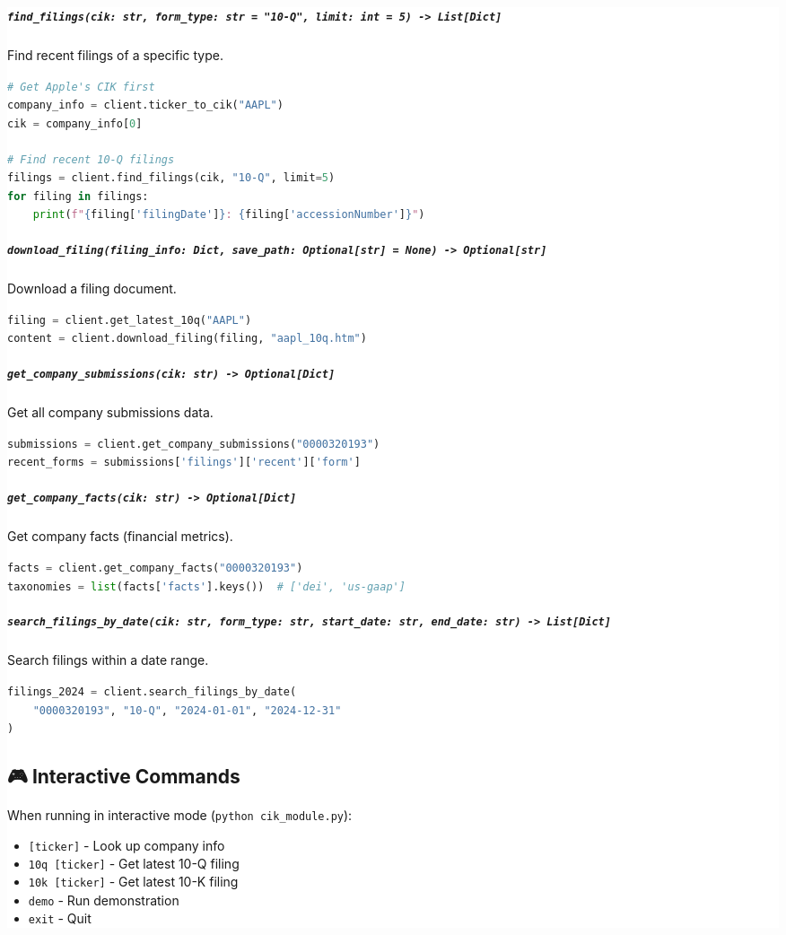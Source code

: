 ##### `find_filings(cik: str, form_type: str = "10-Q", limit: int = 5) -> List[Dict]`
Find recent filings of a specific type.

```python
# Get Apple's CIK first
company_info = client.ticker_to_cik("AAPL")
cik = company_info[0]

# Find recent 10-Q filings
filings = client.find_filings(cik, "10-Q", limit=5)
for filing in filings:
    print(f"{filing['filingDate']}: {filing['accessionNumber']}")
```

##### `download_filing(filing_info: Dict, save_path: Optional[str] = None) -> Optional[str]`
Download a filing document.

```python
filing = client.get_latest_10q("AAPL")
content = client.download_filing(filing, "aapl_10q.htm")
```

##### `get_company_submissions(cik: str) -> Optional[Dict]`
Get all company submissions data.

```python
submissions = client.get_company_submissions("0000320193")
recent_forms = submissions['filings']['recent']['form']
```

##### `get_company_facts(cik: str) -> Optional[Dict]`
Get company facts (financial metrics).

```python
facts = client.get_company_facts("0000320193")
taxonomies = list(facts['facts'].keys())  # ['dei', 'us-gaap']
```

##### `search_filings_by_date(cik: str, form_type: str, start_date: str, end_date: str) -> List[Dict]`
Search filings within a date range.

```python
filings_2024 = client.search_filings_by_date(
    "0000320193", "10-Q", "2024-01-01", "2024-12-31"
)
```

## 🎮 Interactive Commands

When running in interactive mode (`python cik_module.py`):

- `[ticker]` - Look up company info
- `10q [ticker]` - Get latest 10-Q filing
- `10k [ticker]` - Get latest 10-K filing  
- `demo` - Run demonstration
- `exit` - Quit
